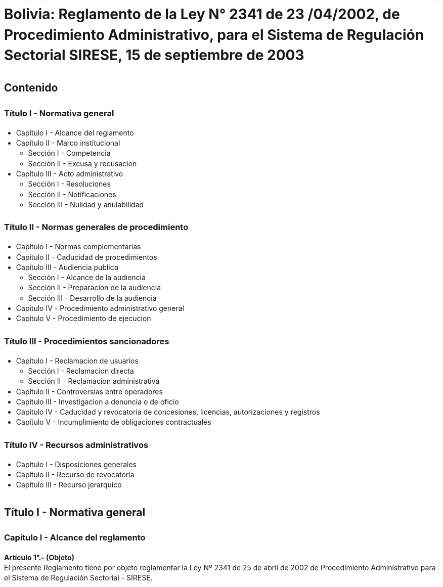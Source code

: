 # Bolivia: Reglamento de la Ley N° 2341 de 23 /04/2002, de Procedimiento Administrativo, para el Sistema de Regulación Sectorial SIRESE, 15 de septiembre de 2003

## Contenido

### Título I - Normativa general
- Capítulo I - Alcance del reglamento
- Capítulo II - Marco institucional
  - Sección I - Competencia
  - Sección II - Excusa y recusacion
- Capítulo III - Acto administrativo
  - Sección I - Resoluciones
  - Sección II - Notificaciones
  - Sección III - Nulidad y anulabilidad

### Título II - Normas generales de procedimiento
- Capítulo I - Normas complementarias
- Capítulo II - Caducidad de procedimientos
- Capítulo III - Audiencia publica
  - Sección I - Alcance de la audiencia
  - Sección II - Preparacion de la audiencia
  - Sección III - Desarrollo de la audiencia
- Capítulo IV - Procedimiento administrativo general
- Capítulo V - Procedimiento de ejecucion

### Título III - Procedimientos sancionadores
- Capítulo I - Reclamacion de usuarios
  - Sección I - Reclamacion directa
  - Sección II - Reclamacion administrativa
- Capítulo II - Controversias entre operadores
- Capítulo III - Investigacion a denuncia o de oficio
- Capítulo IV - Caducidad y revocatoria de concesiones, licencias, autorizaciones y registros
- Capítulo V - Incumplimiento de obligaciones contractuales

### Título IV - Recursos administrativos
- Capítulo I - Disposiciones generales
- Capítulo II - Recurso de revocatoria
- Capítulo III - Recurso jerarquico

## Título I - Normativa general

### Capítulo I - Alcance del reglamento

**Artículo 1°.- (Objeto)**  
El presente Reglamento tiene por objeto reglamentar la Ley Nº 2341 de 25 de abril de 2002 de Procedimiento Administrativo para el Sistema de Regulación Sectorial - SIRESE.
